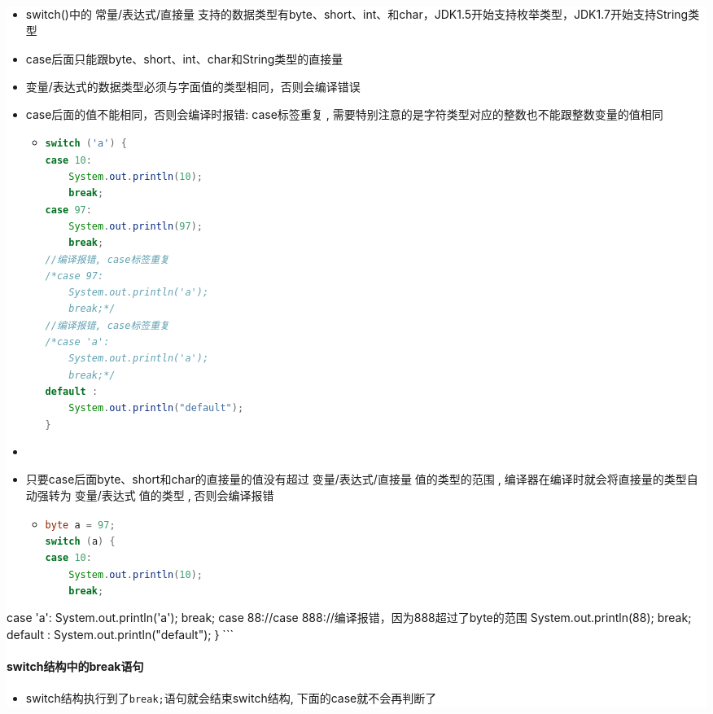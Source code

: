 - switch()中的 常量/表达式/直接量 支持的数据类型有byte、short、int、和char，JDK1.5开始支持枚举类型，JDK1.7开始支持String类型

- case后面只能跟byte、short、int、char和String类型的直接量

- 变量/表达式的数据类型必须与字面值的类型相同，否则会编译错误

- case后面的值不能相同，否则会编译时报错: case标签重复 , 需要特别注意的是字符类型对应的整数也不能跟整数变量的值相同

  - ```java
    switch ('a') {
    case 10:
    	System.out.println(10);
    	break;
    case 97:
    	System.out.println(97);
    	break;
    //编译报错, case标签重复
    /*case 97:
    	System.out.println('a');
    	break;*/
    //编译报错, case标签重复
    /*case 'a':
    	System.out.println('a');
    	break;*/
    default :
    	System.out.println("default");
    }
    ```

- 

- 只要case后面byte、short和char的直接量的值没有超过 变量/表达式/直接量 值的类型的范围 , 编译器在编译时就会将直接量的类型自动强转为 变量/表达式 值的类型 , 否则会编译报错

  - ```java
    byte a = 97;
    switch (a) {
    case 10:
    	System.out.println(10);
    	break;
case 'a':
    	System.out.println('a');
    	break;
        case 88://case 888://编译报错，因为888超过了byte的范围
    	System.out.println(88);
    	break;
    default :
    	System.out.println("default");
    }
    ```
    

#### switch结构中的break语句

- switch结构执行到了`break;`语句就会结束switch结构, 下面的case就不会再判断了
